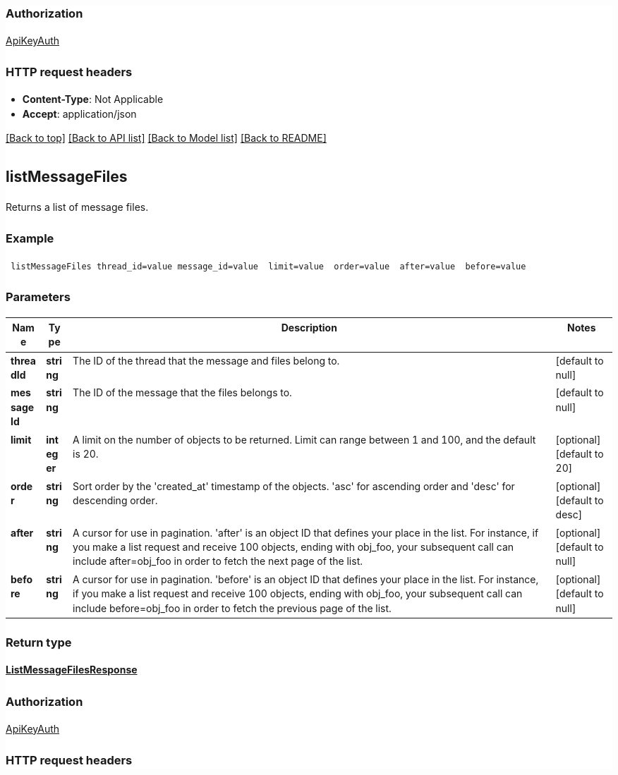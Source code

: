 ### Authorization

[ApiKeyAuth](../README.md#ApiKeyAuth)

### HTTP request headers

- **Content-Type**: Not Applicable
- **Accept**: application/json

[[Back to top]](#) [[Back to API list]](../README.md#documentation-for-api-endpoints) [[Back to Model list]](../README.md#documentation-for-models) [[Back to README]](../README.md)


## listMessageFiles

Returns a list of message files.

### Example

```bash
 listMessageFiles thread_id=value message_id=value  limit=value  order=value  after=value  before=value
```

### Parameters


Name | Type | Description  | Notes
------------- | ------------- | ------------- | -------------
 **threadId** | **string** | The ID of the thread that the message and files belong to. | [default to null]
 **messageId** | **string** | The ID of the message that the files belongs to. | [default to null]
 **limit** | **integer** | A limit on the number of objects to be returned. Limit can range between 1 and 100, and the default is 20. | [optional] [default to 20]
 **order** | **string** | Sort order by the 'created_at' timestamp of the objects. 'asc' for ascending order and 'desc' for descending order. | [optional] [default to desc]
 **after** | **string** | A cursor for use in pagination. 'after' is an object ID that defines your place in the list. For instance, if you make a list request and receive 100 objects, ending with obj_foo, your subsequent call can include after=obj_foo in order to fetch the next page of the list. | [optional] [default to null]
 **before** | **string** | A cursor for use in pagination. 'before' is an object ID that defines your place in the list. For instance, if you make a list request and receive 100 objects, ending with obj_foo, your subsequent call can include before=obj_foo in order to fetch the previous page of the list. | [optional] [default to null]

### Return type

[**ListMessageFilesResponse**](ListMessageFilesResponse.md)

### Authorization

[ApiKeyAuth](../README.md#ApiKeyAuth)

### HTTP request headers
